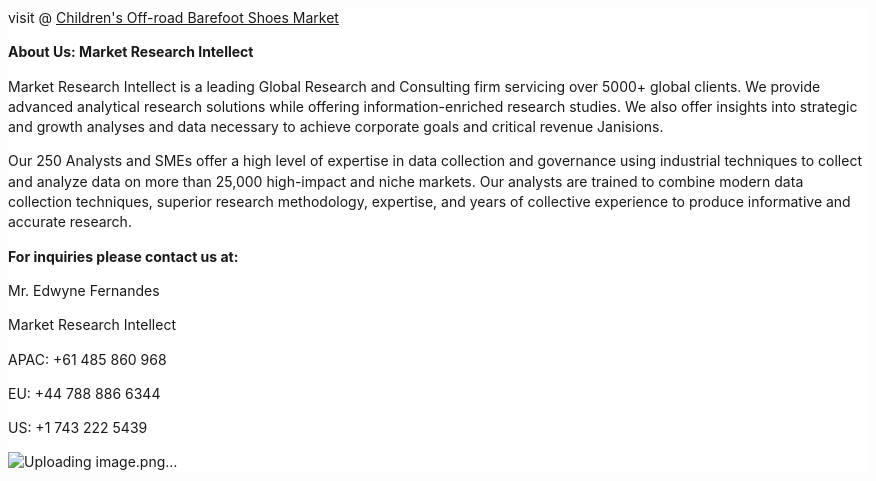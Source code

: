 visit&nbsp;@</strong>&nbsp;</span><span class="font-[700]"><a href="https://www.marketresearchintellect.com/product/children-s-off-road-barefoot-shoes-market/?utm_source=Linkedin&utm_medium=811" target="_blank" data-tracking-control-name="article-ssr-frontend-pulse_little-text-block" data-tracking-will-navigate="" data-test-link="">Children's Off-road Barefoot Shoes Market</a></span></p><p><strong><span class="font-[700]">About Us: Market Research Intellect</span></strong></p><p><span class="">Market Research Intellect is a leading Global Research and Consulting firm servicing over 5000+ global clients. We provide advanced analytical research solutions while offering information-enriched research studies.&nbsp;</span>We also offer insights into strategic and growth analyses and data necessary to achieve corporate goals and critical revenue Janisions.</p><p><span class="">Our 250 Analysts and SMEs offer a high level of expertise in data collection and governance using industrial techniques to collect and analyze data on more than 25,000 high-impact and niche markets. Our analysts are trained to combine modern data collection techniques, superior research methodology, expertise, and years of collective experience to produce informative and accurate research.</span></p><p><strong>For inquiries please contact us at:</strong></p><p>Mr. Edwyne Fernandes</p><p>Market Research Intellect</p><p>APAC: +61 485 860 968</p><p>EU: +44 788 886 6344</p><p>US: +1 743 222 5439</p>
![Uploading image.png…]()
